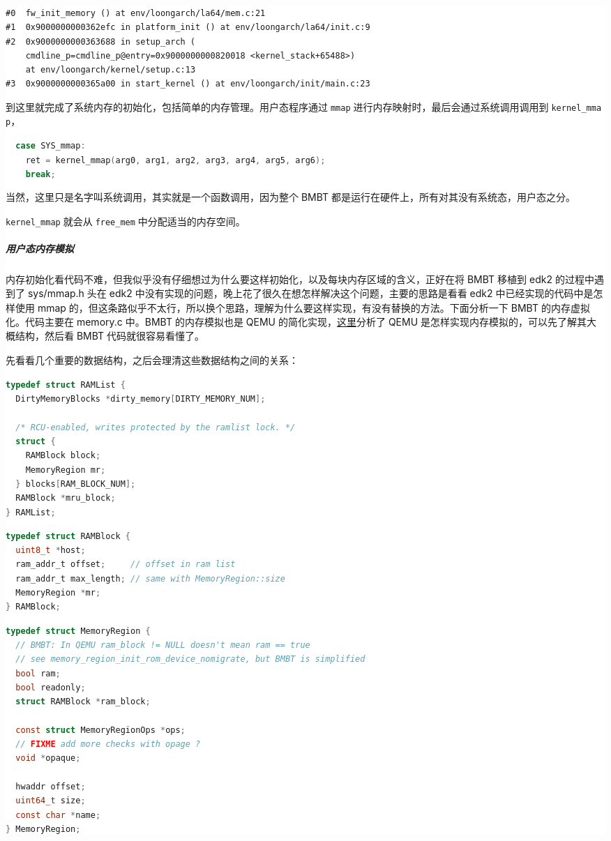 ```plain
#0  fw_init_memory () at env/loongarch/la64/mem.c:21
#1  0x9000000000362efc in platform_init () at env/loongarch/la64/init.c:9
#2  0x9000000000363688 in setup_arch (
    cmdline_p=cmdline_p@entry=0x9000000000820018 <kernel_stack+65488>)
    at env/loongarch/kernel/setup.c:13
#3  0x9000000000365a00 in start_kernel () at env/loongarch/init/main.c:23
```

到这里就完成了系统内存的初始化，包括简单的内存管理。用户态程序通过 `mmap` 进行内存映射时，最后会通过系统调用调用到 `kernel_mmap`，

```c
  case SYS_mmap:
    ret = kernel_mmap(arg0, arg1, arg2, arg3, arg4, arg5, arg6);
    break;
```

当然，这里只是名字叫系统调用，其实就是一个函数调用，因为整个 BMBT 都是运行在硬件上，所有对其没有系统态，用户态之分。

`kernel_mmap` 就会从 `free_mem` 中分配适当的内存空间。

##### 用户态内存模拟

内存初始化看代码不难，但我似乎没有仔细想过为什么要这样初始化，以及每块内存区域的含义，正好在将 BMBT 移植到 edk2 的过程中遇到了 sys/mmap.h 头在 edk2 中没有实现的问题，晚上花了很久在想怎样解决这个问题，主要的思路是看看 edk2 中已经实现的代码中是怎样使用 mmap 的，但这条路似乎不太行，所以换个思路，理解为什么要这样实现，有没有替换的方法。下面分析一下 BMBT 的内存虚拟化。代码主要在 memory.c 中。BMBT 的内存模拟也是 QEMU 的简化实现，[这里](https://github.com/UtopianFuture/UtopianFuture.github.io/blob/master/virtualization/Memory-Virtualization.md)分析了 QEMU 是怎样实现内存模拟的，可以先了解其大概结构，然后看 BMBT 代码就很容易看懂了。

先看看几个重要的数据结构，之后会理清这些数据结构之间的关系：

```c
typedef struct RAMList {
  DirtyMemoryBlocks *dirty_memory[DIRTY_MEMORY_NUM];

  /* RCU-enabled, writes protected by the ramlist lock. */
  struct {
    RAMBlock block;
    MemoryRegion mr;
  } blocks[RAM_BLOCK_NUM];
  RAMBlock *mru_block;
} RAMList;
```

```C
typedef struct RAMBlock {
  uint8_t *host;
  ram_addr_t offset;     // offset in ram list
  ram_addr_t max_length; // same with MemoryRegion::size
  MemoryRegion *mr;
} RAMBlock;
```

```c
typedef struct MemoryRegion {
  // BMBT: In QEMU ram_block != NULL doesn't mean ram == true
  // see memory_region_init_rom_device_nomigrate, but BMBT is simplified
  bool ram;
  bool readonly;
  struct RAMBlock *ram_block;

  const struct MemoryRegionOps *ops;
  // FIXME add more checks with opage ?
  void *opaque;

  hwaddr offset;
  uint64_t size;
  const char *name;
} MemoryRegion;
```